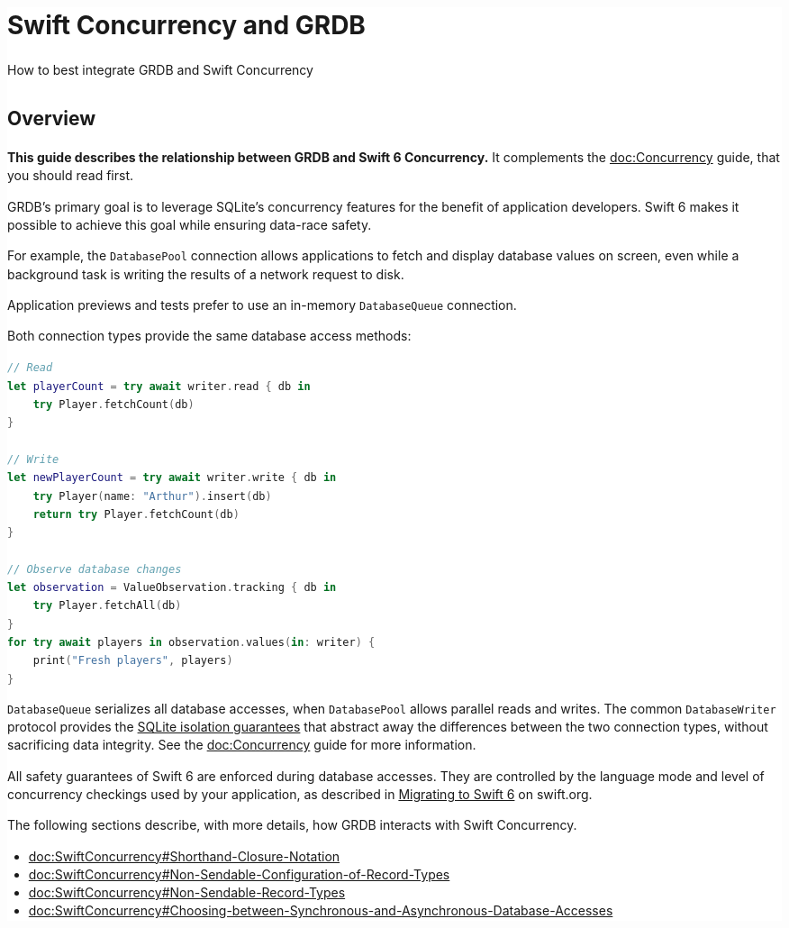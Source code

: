 # Swift Concurrency and GRDB

How to best integrate GRDB and Swift Concurrency 

## Overview

**This guide describes the relationship between GRDB and Swift 6 Concurrency.** It complements the <doc:Concurrency> guide, that you should read first.

GRDB’s primary goal is to leverage SQLite’s concurrency features for the benefit of application developers. Swift 6 makes it possible to achieve this goal while ensuring data-race safety.

For example, the ``DatabasePool`` connection allows applications to fetch and display database values on screen, even while a background task is writing the results of a network request to disk.

Application previews and tests prefer to use an in-memory ``DatabaseQueue`` connection.

Both connection types provide the same database access methods:

```swift
// Read
let playerCount = try await writer.read { db in
    try Player.fetchCount(db)
}

// Write
let newPlayerCount = try await writer.write { db in
    try Player(name: "Arthur").insert(db)
    return try Player.fetchCount(db)
}

// Observe database changes
let observation = ValueObservation.tracking { db in
    try Player.fetchAll(db)
}
for try await players in observation.values(in: writer) {
    print("Fresh players", players)
}
```

`DatabaseQueue` serializes all database accesses, when `DatabasePool` allows parallel reads and writes. The common ``DatabaseWriter`` protocol provides the [SQLite isolation guarantees](https://www.sqlite.org/isolation.html) that abstract away the differences between the two connection types, without sacrificing data integrity. See the <doc:Concurrency> guide for more information.

All safety guarantees of Swift 6 are enforced during database accesses. They are controlled by the language mode and level of concurrency checkings used by your application, as described in [Migrating to Swift 6] on swift.org. 

The following sections describe, with more details, how GRDB interacts with Swift Concurrency.

- <doc:SwiftConcurrency#Shorthand-Closure-Notation>
- <doc:SwiftConcurrency#Non-Sendable-Configuration-of-Record-Types>
- <doc:SwiftConcurrency#Non-Sendable-Record-Types>
- <doc:SwiftConcurrency#Choosing-between-Synchronous-and-Asynchronous-Database-Accesses>


[demo apps]: https://github.com/groue/GRDB.swift/tree/master/Documentation/DemoApps
[Migrating to Swift 6]: https://www.swift.org/migration/documentation/migrationguide/